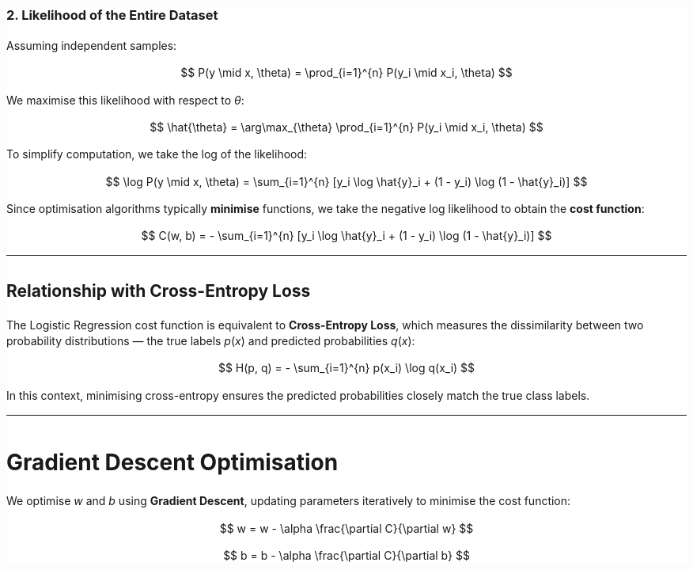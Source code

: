 ### 2. Likelihood of the Entire Dataset

Assuming independent samples:

$$
P(y \mid x, \theta) = \prod_{i=1}^{n} P(y_i \mid x_i, \theta)
$$

We maximise this likelihood with respect to $\theta$:

$$
\hat{\theta} = \arg\max_{\theta} \prod_{i=1}^{n} P(y_i \mid x_i, \theta)
$$

To simplify computation, we take the log of the likelihood:

$$
\log P(y \mid x, \theta) = \sum_{i=1}^{n} [y_i \log \hat{y}_i + (1 - y_i) \log (1 - \hat{y}_i)]
$$

Since optimisation algorithms typically **minimise** functions, we take the negative log likelihood to obtain the **cost function**:

$$
C(w, b) = - \sum_{i=1}^{n} [y_i \log \hat{y}_i + (1 - y_i) \log (1 - \hat{y}_i)]
$$

---

## Relationship with Cross-Entropy Loss

The Logistic Regression cost function is equivalent to **Cross-Entropy Loss**, which measures the dissimilarity between two probability distributions — the true labels $p(x)$ and predicted probabilities $q(x)$:

$$
H(p, q) = - \sum_{i=1}^{n} p(x_i) \log q(x_i)
$$

In this context, minimising cross-entropy ensures the predicted probabilities closely match the true class labels.

---

# Gradient Descent Optimisation

We optimise $w$ and $b$ using **Gradient Descent**, updating parameters iteratively to minimise the cost function:

$$
w = w - \alpha \frac{\partial C}{\partial w}
$$

$$
b = b - \alpha \frac{\partial C}{\partial b}
$$
